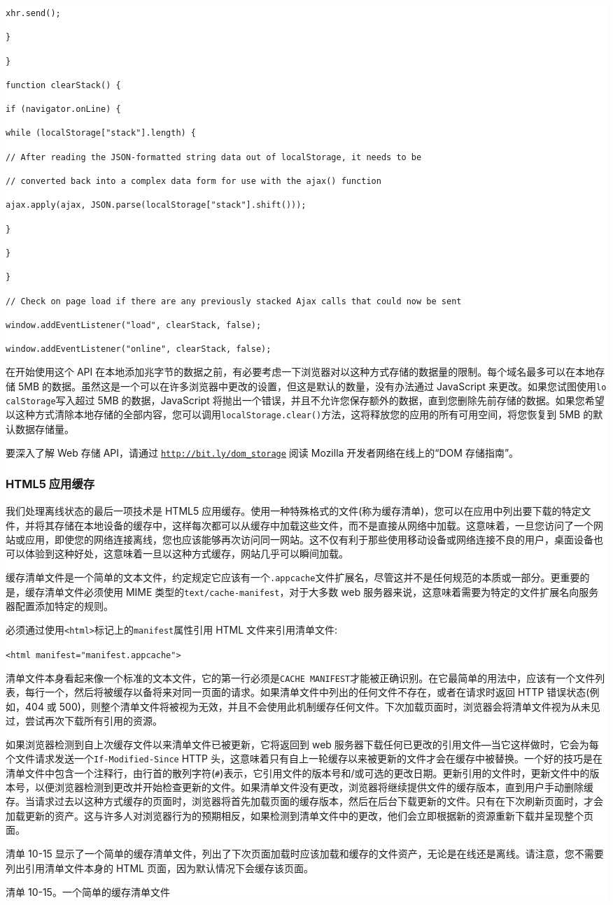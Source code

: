 `xhr.send();`

`}`

`}`

`function clearStack() {`

`if (navigator.onLine) {`

`while (localStorage["stack"].length) {`

`// After reading the JSON-formatted string data out of localStorage, it needs to be`

`// converted back into a complex data form for use with the ajax() function`

`ajax.apply(ajax, JSON.parse(localStorage["stack"].shift()));`

`}`

`}`

`}`

`// Check on page load if there are any previously stacked Ajax calls that could now be sent`

`window.addEventListener("load", clearStack, false);`

`window.addEventListener("online", clearStack, false);`

在开始使用这个 API 在本地添加兆字节的数据之前，有必要考虑一下浏览器对以这种方式存储的数据量的限制。每个域名最多可以在本地存储 5MB 的数据。虽然这是一个可以在许多浏览器中更改的设置，但这是默认的数量，没有办法通过 JavaScript 来更改。如果您试图使用`localStorage`写入超过 5MB 的数据，JavaScript 将抛出一个错误，并且不允许您保存额外的数据，直到您删除先前存储的数据。如果您希望以这种方式清除本地存储的全部内容，您可以调用`localStorage.clear()`方法，这将释放您的应用的所有可用空间，将您恢复到 5MB 的默认数据存储量。

要深入了解 Web 存储 API，请通过 [`http://bit.ly/dom_storage`](http://bit.ly/dom_storage) 阅读 Mozilla 开发者网络在线上的“DOM 存储指南”。

### HTML5 应用缓存

我们处理离线状态的最后一项技术是 HTML5 应用缓存。使用一种特殊格式的文件(称为缓存清单)，您可以在应用中列出要下载的特定文件，并将其存储在本地设备的缓存中，这样每次都可以从缓存中加载这些文件，而不是直接从网络中加载。这意味着，一旦您访问了一个网站或应用，即使您的网络连接离线，您也应该能够再次访问同一网站。这不仅有利于那些使用移动设备或网络连接不良的用户，桌面设备也可以体验到这种好处，这意味着一旦以这种方式缓存，网站几乎可以瞬间加载。

缓存清单文件是一个简单的文本文件，约定规定它应该有一个`.appcache`文件扩展名，尽管这并不是任何规范的本质或一部分。更重要的是，缓存清单文件必须使用 MIME 类型的`text/cache-manifest`，对于大多数 web 服务器来说，这意味着需要为特定的文件扩展名向服务器配置添加特定的规则。

必须通过使用`<html>`标记上的`manifest`属性引用 HTML 文件来引用清单文件:

`<html manifest="manifest.appcache">`

清单文件本身看起来像一个标准的文本文件，它的第一行必须是`CACHE MANIFEST`才能被正确识别。在它最简单的用法中，应该有一个文件列表，每行一个，然后将被缓存以备将来对同一页面的请求。如果清单文件中列出的任何文件不存在，或者在请求时返回 HTTP 错误状态(例如，404 或 500)，则整个清单文件将被视为无效，并且不会使用此机制缓存任何文件。下次加载页面时，浏览器会将清单文件视为从未见过，尝试再次下载所有引用的资源。

如果浏览器检测到自上次缓存文件以来清单文件已被更新，它将返回到 web 服务器下载任何已更改的引用文件—当它这样做时，它会为每个文件请求发送一个`If-Modified-Since` HTTP 头，这意味着只有自上一轮缓存以来被更新的文件才会在缓存中被替换。一个好的技巧是在清单文件中包含一个注释行，由行首的散列字符(`#`)表示，它引用文件的版本号和/或可选的更改日期。更新引用的文件时，更新文件中的版本号，以便浏览器检测到更改并开始检查更新的文件。如果清单文件没有更改，浏览器将继续提供文件的缓存版本，直到用户手动删除缓存。当请求过去以这种方式缓存的页面时，浏览器将首先加载页面的缓存版本，然后在后台下载更新的文件。只有在下次刷新页面时，才会加载更新的资产。这与许多人对浏览器行为的预期相反，如果检测到清单文件中的更改，他们会立即根据新的资源重新下载并呈现整个页面。

清单 10-15 显示了一个简单的缓存清单文件，列出了下次页面加载时应该加载和缓存的文件资产，无论是在线还是离线。请注意，您不需要列出引用清单文件本身的 HTML 页面，因为默认情况下会缓存该页面。

清单 10-15。一个简单的缓存清单文件
